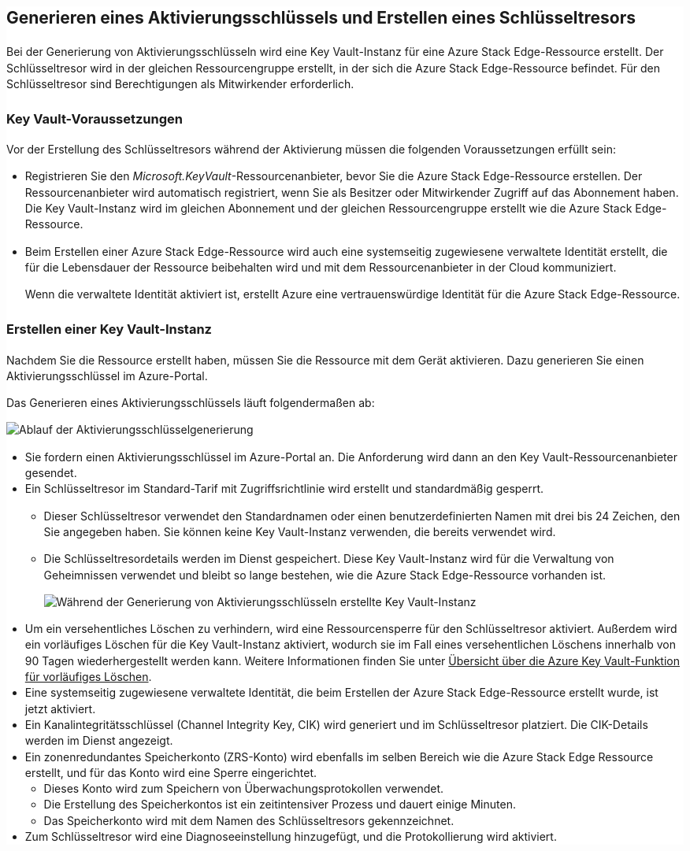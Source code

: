 
## <a name="generate-activation-key-and-create-key-vault"></a>Generieren eines Aktivierungsschlüssels und Erstellen eines Schlüsseltresors

Bei der Generierung von Aktivierungsschlüsseln wird eine Key Vault-Instanz für eine Azure Stack Edge-Ressource erstellt. Der Schlüsseltresor wird in der gleichen Ressourcengruppe erstellt, in der sich die Azure Stack Edge-Ressource befindet. Für den Schlüsseltresor sind Berechtigungen als Mitwirkender erforderlich. 

### <a name="prerequisites-for-key-vault"></a>Key Vault-Voraussetzungen

Vor der Erstellung des Schlüsseltresors während der Aktivierung müssen die folgenden Voraussetzungen erfüllt sein:

- Registrieren Sie den *Microsoft.KeyVault*-Ressourcenanbieter, bevor Sie die Azure Stack Edge-Ressource erstellen. Der Ressourcenanbieter wird automatisch registriert, wenn Sie als Besitzer oder Mitwirkender Zugriff auf das Abonnement haben. Die Key Vault-Instanz wird im gleichen Abonnement und der gleichen Ressourcengruppe erstellt wie die Azure Stack Edge-Ressource. 

- Beim Erstellen einer Azure Stack Edge-Ressource wird auch eine systemseitig zugewiesene verwaltete Identität erstellt, die für die Lebensdauer der Ressource beibehalten wird und mit dem Ressourcenanbieter in der Cloud kommuniziert. 

    Wenn die verwaltete Identität aktiviert ist, erstellt Azure eine vertrauenswürdige Identität für die Azure Stack Edge-Ressource.

### <a name="key-vault-creation"></a>Erstellen einer Key Vault-Instanz

Nachdem Sie die Ressource erstellt haben, müssen Sie die Ressource mit dem Gerät aktivieren. Dazu generieren Sie einen Aktivierungsschlüssel im Azure-Portal. 

Das Generieren eines Aktivierungsschlüssels läuft folgendermaßen ab: 

![Ablauf der Aktivierungsschlüsselgenerierung](media/azure-stack-edge-gpu-activation-key-vault/activation-key-generation-flow-1.png)

- Sie fordern einen Aktivierungsschlüssel im Azure-Portal an. Die Anforderung wird dann an den Key Vault-Ressourcenanbieter gesendet. 
- Ein Schlüsseltresor im Standard-Tarif mit Zugriffsrichtlinie wird erstellt und standardmäßig gesperrt. 
    - Dieser Schlüsseltresor verwendet den Standardnamen oder einen benutzerdefinierten Namen mit drei bis 24 Zeichen, den Sie angegeben haben. Sie können keine Key Vault-Instanz verwenden, die bereits verwendet wird. 
    - Die Schlüsseltresordetails werden im Dienst gespeichert. Diese Key Vault-Instanz wird für die Verwaltung von Geheimnissen verwendet und bleibt so lange bestehen, wie die Azure Stack Edge-Ressource vorhanden ist. 

        ![Während der Generierung von Aktivierungsschlüsseln erstellte Key Vault-Instanz](media/azure-stack-edge-gpu-deploy-prep/azure-stack-edge-resource-3.png)
- Um ein versehentliches Löschen zu verhindern, wird eine Ressourcensperre für den Schlüsseltresor aktiviert. Außerdem wird ein vorläufiges Löschen für die Key Vault-Instanz aktiviert, wodurch sie im Fall eines versehentlichen Löschens innerhalb von 90 Tagen wiederhergestellt werden kann. Weitere Informationen finden Sie unter [Übersicht über die Azure Key Vault-Funktion für vorläufiges Löschen](../key-vault/general/soft-delete-overview.md).
- Eine systemseitig zugewiesene verwaltete Identität, die beim Erstellen der Azure Stack Edge-Ressource erstellt wurde, ist jetzt aktiviert.
- Ein Kanalintegritätsschlüssel (Channel Integrity Key, CIK) wird generiert und im Schlüsseltresor platziert. Die CIK-Details werden im Dienst angezeigt.
- Ein zonenredundantes Speicherkonto (ZRS-Konto) wird ebenfalls im selben Bereich wie die Azure Stack Edge Ressource erstellt, und für das Konto wird eine Sperre eingerichtet. 
    - Dieses Konto wird zum Speichern von Überwachungsprotokollen verwendet. 
    - Die Erstellung des Speicherkontos ist ein zeitintensiver Prozess und dauert einige Minuten.
    - Das Speicherkonto wird mit dem Namen des Schlüsseltresors gekennzeichnet.
- Zum Schlüsseltresor wird eine Diagnoseeinstellung hinzugefügt, und die Protokollierung wird aktiviert. 